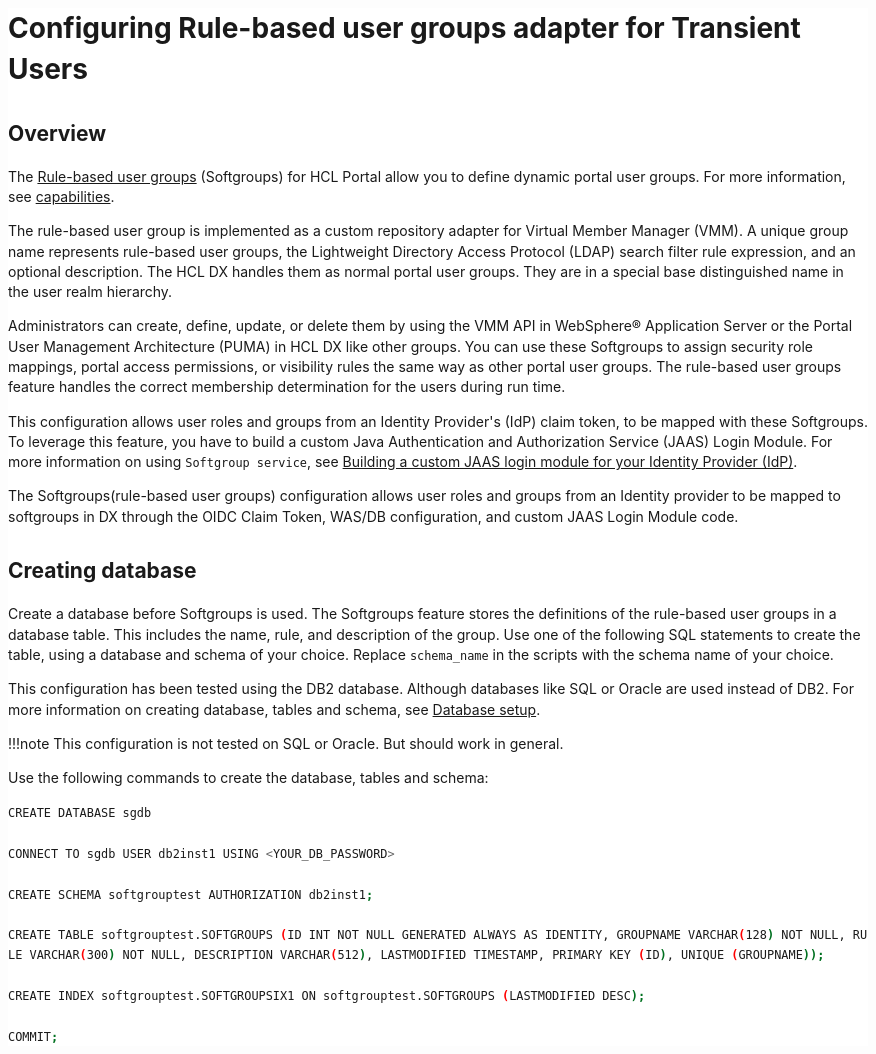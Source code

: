 # Configuring Rule-based user groups adapter for Transient Users

## Overview

The [Rule-based user groups](https://opensource.hcltechsw.com/digital-experience/latest/deployment/manage/security/people/authorization/users_and_groups/rule_based_user_groups/) (Softgroups) for HCL Portal allow you to define dynamic portal user groups. For more information, see [capabilities](https://opensource.hcltechsw.com/digital-experience/latest/deployment/manage/security/people/authorization/users_and_groups/rule_based_user_groups/#what-you-can-do-with-rule-based-user-groups).

The rule-based user group is implemented as a custom repository adapter for Virtual Member Manager (VMM). A unique group name represents rule-based user groups, the Lightweight Directory Access Protocol (LDAP) search filter rule expression, and an optional description. The HCL DX handles them as normal portal user groups. They are in a special base distinguished name in the user realm hierarchy.

Administrators can create, define, update, or delete them by using the VMM API in WebSphere® Application Server or the Portal User Management Architecture (PUMA) in HCL DX like other groups. You can use these Softgroups to assign security role mappings, portal access permissions, or visibility rules the same way as other portal user groups. The rule-based user groups feature handles the correct membership determination for the users during run time.

This configuration allows user roles and groups from an Identity Provider's (IdP) claim token, to be mapped with these Softgroups. To leverage this feature, you have to build a custom Java Authentication and Authorization Service (JAAS) Login Module. For more information on using `Softgroup service`, see [Building a custom JAAS login module for your Identity Provider (IdP)](transient-users-building-jaas-modules.md).

The Softgroups(rule-based user groups) configuration allows user roles and groups from an Identity provider to be mapped to softgroups in DX through the OIDC Claim Token, WAS/DB configuration, and custom JAAS Login Module code.

## Creating database

Create a database before Softgroups is used. The Softgroups feature stores the definitions of the rule-based user groups in a database table. This includes the name, rule, and description of the group. Use one of the following SQL statements to create the table, using a database and schema of your choice. Replace `schema_name` in the scripts with the schema name of your choice.

This configuration has been tested using the DB2 database. Although databases like SQL or Oracle are used instead of DB2. For more information on creating database, tables and schema, see [Database setup](https://opensource.hcltechsw.com/digital-experience/latest/deployment/manage/security/people/authorization/users_and_groups/rule_based_user_groups/cfg_rule_based_user_groups/rbug_db_setup/).

!!!note
    This configuration is not tested on SQL or Oracle. But should work in general.

Use the following commands to create the database, tables and schema:

```sh
CREATE DATABASE sgdb

CONNECT TO sgdb USER db2inst1 USING <YOUR_DB_PASSWORD>

CREATE SCHEMA softgrouptest AUTHORIZATION db2inst1;

CREATE TABLE softgrouptest.SOFTGROUPS (ID INT NOT NULL GENERATED ALWAYS AS IDENTITY, GROUPNAME VARCHAR(128) NOT NULL, RULE VARCHAR(300) NOT NULL, DESCRIPTION VARCHAR(512), LASTMODIFIED TIMESTAMP, PRIMARY KEY (ID), UNIQUE (GROUPNAME));

CREATE INDEX softgrouptest.SOFTGROUPSIX1 ON softgrouptest.SOFTGROUPS (LASTMODIFIED DESC);

COMMIT;
```
